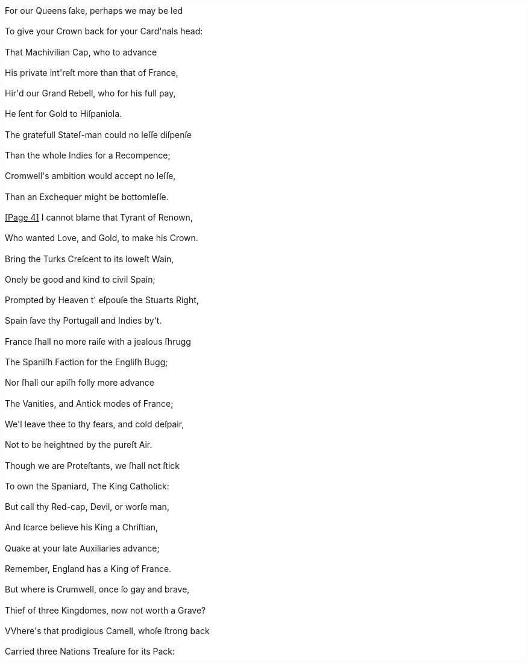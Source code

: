 For our Queens ſake, perhaps we may be led

To give your Crown back for your Card'nals head:

That Machivilian Cap, who to advance

His private int'reſt more than that of France,

Hir'd our Grand Rebell, who for his full pay,

He ſent for Gold to Hiſpaniola.

The gratefull Stateſ-man could no leſſe diſpenſe

Than the whole Indies for a Recompence;

Cromwell's ambition would accept no leſſe,

Than an Exchequer might be bottomleſſe.

[[Page 4]](http://eebo.chadwyck.com/downloadtiff?vid=46638&page=5) I cannot
blame that Tyrant of Renown,

Who wanted Love, and Gold, to make his Crown.

Bring the Turks Creſcent to its loweſt Wain,

Onely be good and kind to civil Spain;

Prompted by Heaven t' eſpouſe the Stuarts Right,

Spain ſave thy Portugall and Indies by't.

France ſhall no more raiſe with a jealous ſhrugg

The Spaniſh Faction for the Engliſh Bugg;

Nor ſhall our apiſh folly more advance

The Vanities, and Antick modes of France;

We'l leave thee to thy fears, and cold deſpair,

Not to be heightned by the pureſt Air.

Though we are Proteſtants, we ſhall not ſtick

To own the Spaniard, The King Catholick:

But call thy Red-cap, Devil, or worſe man,

And ſcarce believe his King a Chriſtian,

Quake at your late Auxiliaries advance;

Remember, England has a King of France.

But where is Crumwell, once ſo gay and brave,

Thief of three Kingdomes, now not worth a Grave?

VVhere's that prodigious Camell, whoſe ſtrong back

Carried three Nations Treaſure for its Pack:
